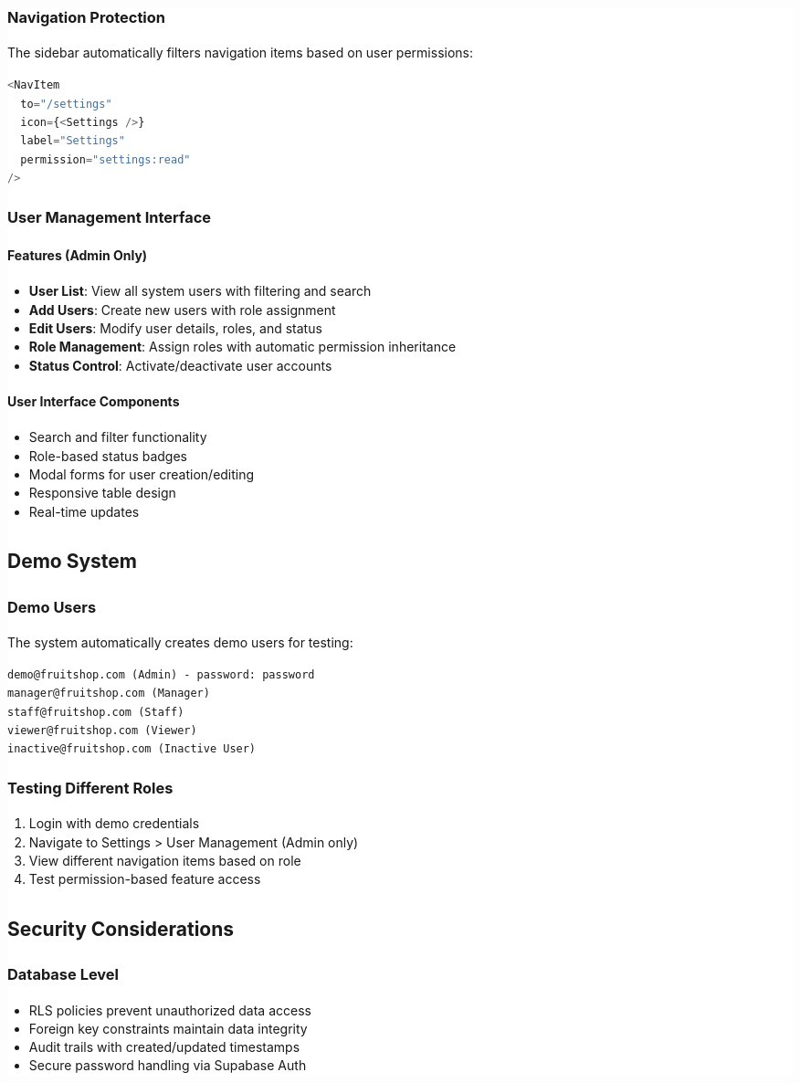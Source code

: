 ### Navigation Protection

The sidebar automatically filters navigation items based on user permissions:

```typescript
<NavItem 
  to="/settings" 
  icon={<Settings />} 
  label="Settings" 
  permission="settings:read" 
/>
```

### User Management Interface

#### Features (Admin Only)
- **User List**: View all system users with filtering and search
- **Add Users**: Create new users with role assignment
- **Edit Users**: Modify user details, roles, and status
- **Role Management**: Assign roles with automatic permission inheritance
- **Status Control**: Activate/deactivate user accounts

#### User Interface Components
- Search and filter functionality
- Role-based status badges
- Modal forms for user creation/editing
- Responsive table design
- Real-time updates

## Demo System

### Demo Users
The system automatically creates demo users for testing:

```
demo@fruitshop.com (Admin) - password: password
manager@fruitshop.com (Manager)
staff@fruitshop.com (Staff)
viewer@fruitshop.com (Viewer)
inactive@fruitshop.com (Inactive User)
```

### Testing Different Roles
1. Login with demo credentials
2. Navigate to Settings > User Management (Admin only)
3. View different navigation items based on role
4. Test permission-based feature access

## Security Considerations

### Database Level
- RLS policies prevent unauthorized data access
- Foreign key constraints maintain data integrity
- Audit trails with created/updated timestamps
- Secure password handling via Supabase Auth
